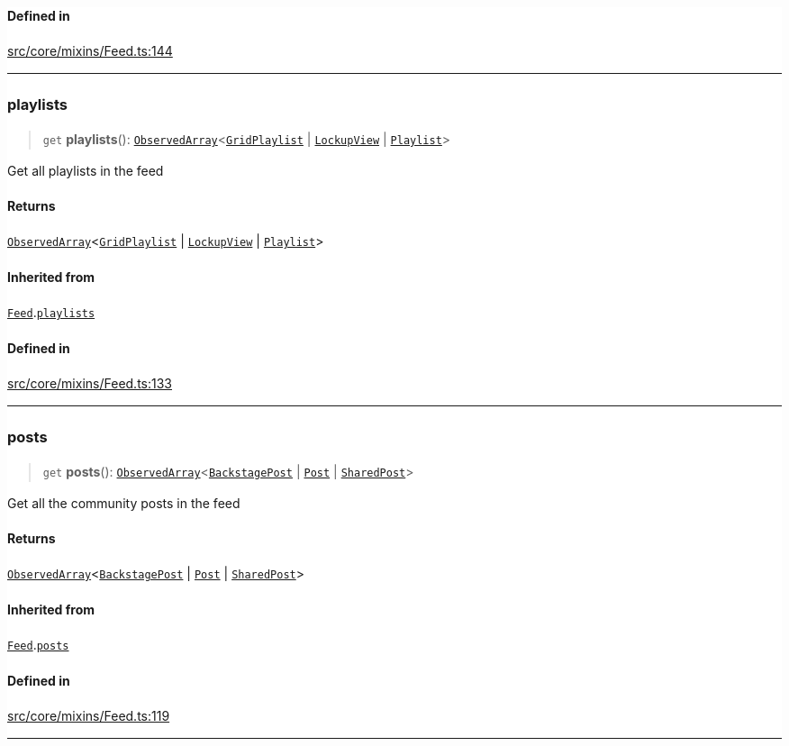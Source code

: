 #### Defined in

[src/core/mixins/Feed.ts:144](https://github.com/LuanRT/YouTube.js/blob/e1650e12979e68b9546bc63989f86b651960a10a/src/core/mixins/Feed.ts#L144)

***

### playlists

> `get` **playlists**(): [`ObservedArray`](../../Helpers/type-aliases/ObservedArray.md)\<[`GridPlaylist`](../../YTNodes/classes/GridPlaylist.md) \| [`LockupView`](../../YTNodes/classes/LockupView.md) \| [`Playlist`](../../YTNodes/classes/Playlist.md)\>

Get all playlists in the feed

#### Returns

[`ObservedArray`](../../Helpers/type-aliases/ObservedArray.md)\<[`GridPlaylist`](../../YTNodes/classes/GridPlaylist.md) \| [`LockupView`](../../YTNodes/classes/LockupView.md) \| [`Playlist`](../../YTNodes/classes/Playlist.md)\>

#### Inherited from

[`Feed`](../../Mixins/classes/Feed.md).[`playlists`](../../Mixins/classes/Feed.md#playlists)

#### Defined in

[src/core/mixins/Feed.ts:133](https://github.com/LuanRT/YouTube.js/blob/e1650e12979e68b9546bc63989f86b651960a10a/src/core/mixins/Feed.ts#L133)

***

### posts

> `get` **posts**(): [`ObservedArray`](../../Helpers/type-aliases/ObservedArray.md)\<[`BackstagePost`](../../YTNodes/classes/BackstagePost.md) \| [`Post`](../../YTNodes/classes/Post.md) \| [`SharedPost`](../../YTNodes/classes/SharedPost.md)\>

Get all the community posts in the feed

#### Returns

[`ObservedArray`](../../Helpers/type-aliases/ObservedArray.md)\<[`BackstagePost`](../../YTNodes/classes/BackstagePost.md) \| [`Post`](../../YTNodes/classes/Post.md) \| [`SharedPost`](../../YTNodes/classes/SharedPost.md)\>

#### Inherited from

[`Feed`](../../Mixins/classes/Feed.md).[`posts`](../../Mixins/classes/Feed.md#posts)

#### Defined in

[src/core/mixins/Feed.ts:119](https://github.com/LuanRT/YouTube.js/blob/e1650e12979e68b9546bc63989f86b651960a10a/src/core/mixins/Feed.ts#L119)

***
